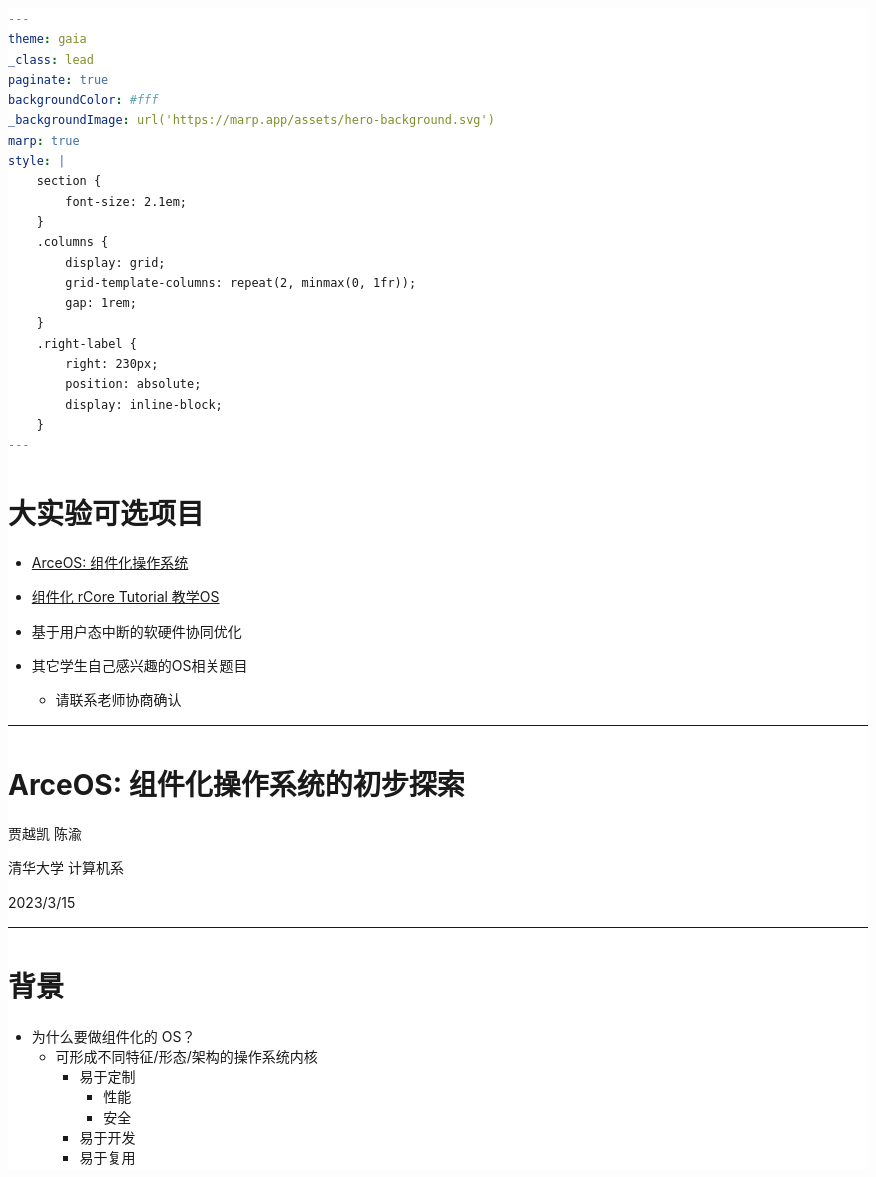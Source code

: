 ```yaml
---
theme: gaia
_class: lead
paginate: true
backgroundColor: #fff
_backgroundImage: url('https://marp.app/assets/hero-background.svg')
marp: true
style: |
    section {
        font-size: 2.1em;
    }
    .columns {
        display: grid;
        grid-template-columns: repeat(2, minmax(0, 1fr));
        gap: 1rem;
    }
    .right-label {
        right: 230px;
        position: absolute;
        display: inline-block;
    }
---
```


# 大实验可选项目
- [ArceOS: 组件化操作系统](https://github.com/rcore-os/arceos)
- [组件化 rCore Tutorial 教学OS](https://github.com/YdrMaster/rCore-Tutorial-in-single-workspace)

- 基于用户态中断的软硬件协同优化  
- 其它学生自己感兴趣的OS相关题目
   - 请联系老师协商确认  
---


# **ArceOS: 组件化操作系统的初步探索**

贾越凯 陈渝

清华大学 计算机系

2023/3/15

---

# 背景

- 为什么要做组件化的 OS？
  - 可形成不同特征/形态/架构的操作系统内核
    - 易于定制
        - 性能
        - 安全
    - 易于开发
    - 易于复用

